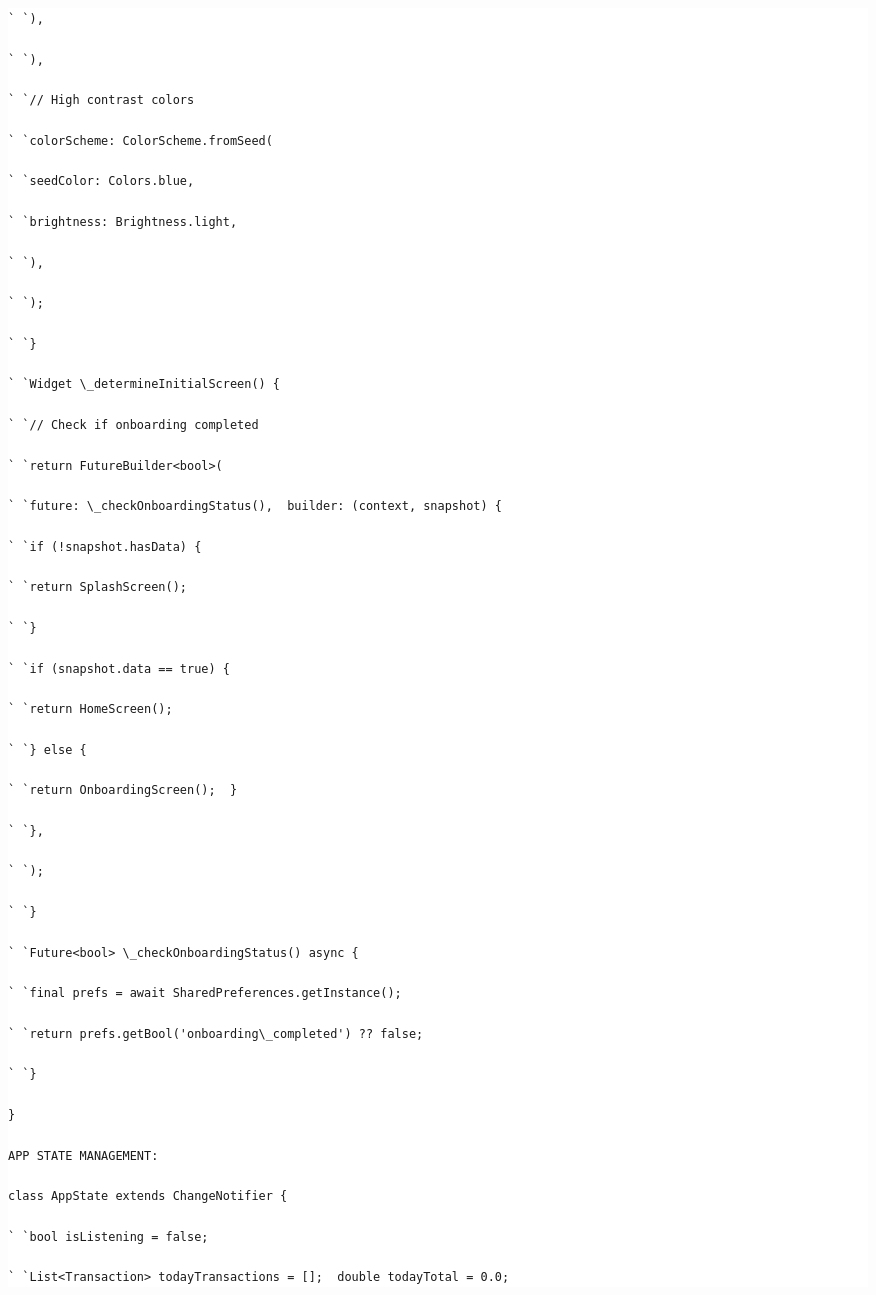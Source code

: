   ```
` `),

` `),

` `// High contrast colors

` `colorScheme: ColorScheme.fromSeed(

` `seedColor: Colors.blue,

` `brightness: Brightness.light,

` `),

` `);

` `}

` `Widget \_determineInitialScreen() {

` `// Check if onboarding completed

` `return FutureBuilder<bool>(

` `future: \_checkOnboardingStatus(),  builder: (context, snapshot) {

` `if (!snapshot.hasData) {

` `return SplashScreen();

` `}

` `if (snapshot.data == true) {

` `return HomeScreen();

` `} else {

` `return OnboardingScreen();  }

` `},

` `);

` `}

` `Future<bool> \_checkOnboardingStatus() async {

` `final prefs = await SharedPreferences.getInstance();

` `return prefs.getBool('onboarding\_completed') ?? false;

` `}

}

APP STATE MANAGEMENT:

class AppState extends ChangeNotifier {

` `bool isListening = false;

` `List<Transaction> todayTransactions = [];  double todayTotal = 0.0;
  ```